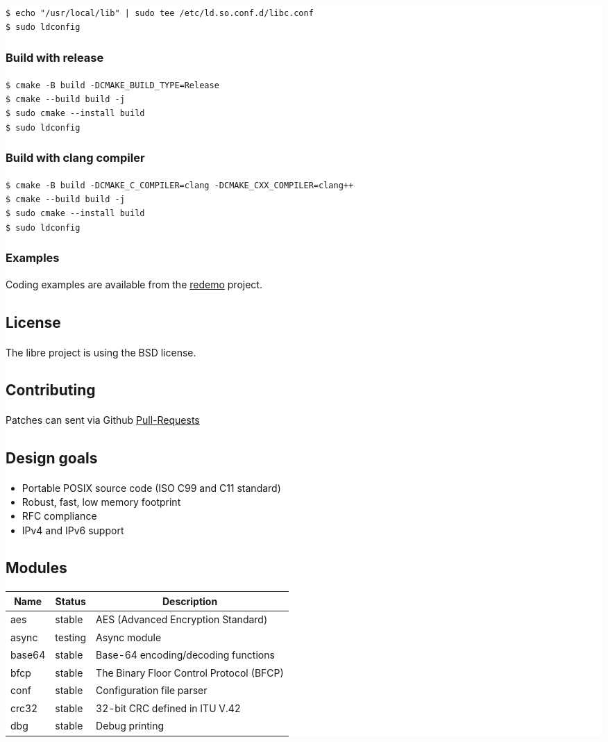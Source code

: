 ```
$ echo "/usr/local/lib" | sudo tee /etc/ld.so.conf.d/libc.conf
$ sudo ldconfig
```


### Build with release

```
$ cmake -B build -DCMAKE_BUILD_TYPE=Release 
$ cmake --build build -j
$ sudo cmake --install build
$ sudo ldconfig
```

### Build with clang compiler

```
$ cmake -B build -DCMAKE_C_COMPILER=clang -DCMAKE_CXX_COMPILER=clang++
$ cmake --build build -j
$ sudo cmake --install build
$ sudo ldconfig
```


### Examples

Coding examples are available from the
[redemo](https://github.com/creytiv/redemo "creytiv/redemo: Demo example applications using libre") project.


## License

The libre project is using the BSD license.


## Contributing

Patches can sent via Github
[Pull-Requests](https://github.com/baresip/re/pulls)


## Design goals

* Portable POSIX source code (ISO C99 and C11 standard)
* Robust, fast, low memory footprint
* RFC compliance
* IPv4 and IPv6 support


## Modules

| Name     | Status   | Description                                    |
|----------|----------|------------------------------------------------|
| aes      | stable   | AES (Advanced Encryption Standard)             |
| async    | testing  | Async module                                   |
| base64   | stable   | Base-64 encoding/decoding functions            |
| bfcp     | stable   | The Binary Floor Control Protocol (BFCP)       |
| conf     | stable   | Configuration file parser                      |
| crc32    | stable   | 32-bit CRC defined in ITU V.42                 |
| dbg      | stable   | Debug printing                                 |